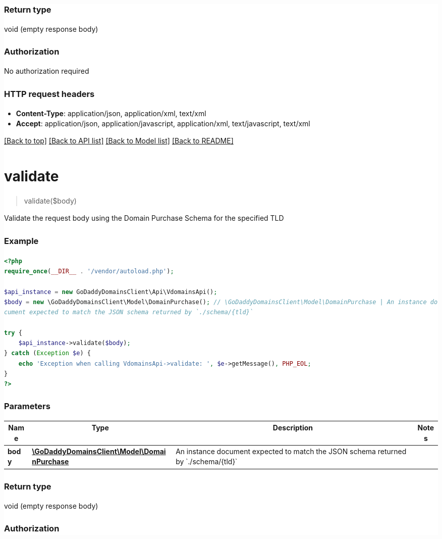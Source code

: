 ### Return type

void (empty response body)

### Authorization

No authorization required

### HTTP request headers

 - **Content-Type**: application/json, application/xml, text/xml
 - **Accept**: application/json, application/javascript, application/xml, text/javascript, text/xml

[[Back to top]](#) [[Back to API list]](../../README.md#documentation-for-api-endpoints) [[Back to Model list]](../../README.md#documentation-for-models) [[Back to README]](../../README.md)

# **validate**
> validate($body)

Validate the request body using the Domain Purchase Schema for the specified TLD



### Example
```php
<?php
require_once(__DIR__ . '/vendor/autoload.php');

$api_instance = new GoDaddyDomainsClient\Api\VdomainsApi();
$body = new \GoDaddyDomainsClient\Model\DomainPurchase(); // \GoDaddyDomainsClient\Model\DomainPurchase | An instance document expected to match the JSON schema returned by `./schema/{tld}`

try {
    $api_instance->validate($body);
} catch (Exception $e) {
    echo 'Exception when calling VdomainsApi->validate: ', $e->getMessage(), PHP_EOL;
}
?>
```

### Parameters

Name | Type | Description  | Notes
------------- | ------------- | ------------- | -------------
 **body** | [**\GoDaddyDomainsClient\Model\DomainPurchase**](../Model/\GoDaddyDomainsClient\Model\DomainPurchase.md)| An instance document expected to match the JSON schema returned by &#x60;./schema/{tld}&#x60; |

### Return type

void (empty response body)

### Authorization
